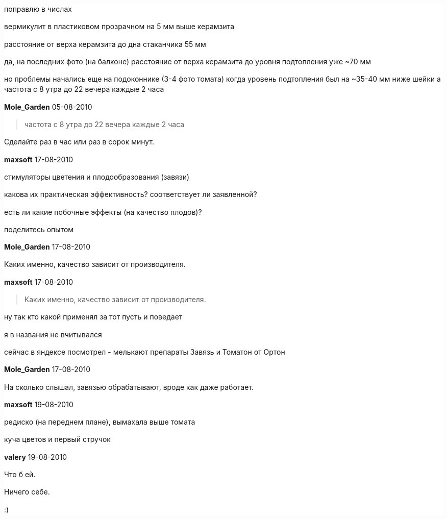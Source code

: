 поправлю в числах

вермикулит в пластиковом прозрачном на 5 мм выше керамзита

расстояние от верха керамзита до дна стаканчика 55 мм

да, на последних фото (на балконе) расстояние от верха керамзита до уровня подтопления уже ~70 мм

но проблемы начались еще на подоконнике (3-4 фото томата) когда уровень подтопления был на ~35-40 мм ниже шейки а частота с 8 утра до 22 вечера каждые 2 часа


**Mole_Garden** 05-08-2010

> частота с 8 утра до 22 вечера каждые 2 часа

Сделайте раз в час или раз в сорок минут. 


**maxsoft** 17-08-2010

стимуляторы цветения и плодообразования (завязи)

какова их практическая эффективность? соответствует ли заявленной?

есть ли какие побочные эффекты (на качество плодов)?

поделитесь опытом


**Mole_Garden** 17-08-2010

Каких именно, качество зависит от производителя.


**maxsoft** 17-08-2010

> Каких именно, качество зависит от производителя.

ну так кто какой применял за тот пусть и поведает

я в названия не вчитывался

сейчас в яндексе посмотрел - мелькают препараты Завязь и Томатон от Ортон


**Mole_Garden** 17-08-2010

На сколько слышал, завязью обрабатывают, вроде как даже работает.


**maxsoft** 19-08-2010

редиско (на переднем плане), вымахала выше томата

куча цветов и первый стручок



**valery** 19-08-2010

Что б ей.

Ничего себе.

:)

